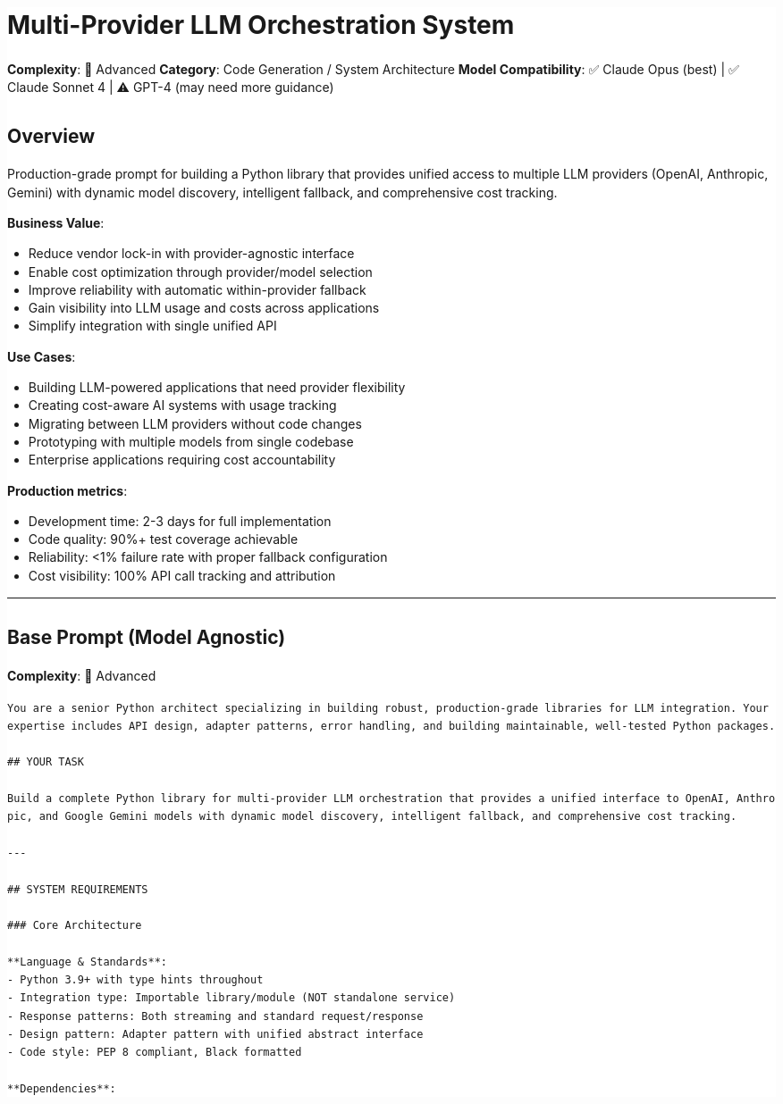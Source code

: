 # Multi-Provider LLM Orchestration System

**Complexity**: 🔴 Advanced
**Category**: Code Generation / System Architecture
**Model Compatibility**: ✅ Claude Opus (best) | ✅ Claude Sonnet 4 | ⚠️ GPT-4 (may need more guidance)

## Overview

Production-grade prompt for building a Python library that provides unified access to multiple LLM providers (OpenAI, Anthropic, Gemini) with dynamic model discovery, intelligent fallback, and comprehensive cost tracking.

**Business Value**:
- Reduce vendor lock-in with provider-agnostic interface
- Enable cost optimization through provider/model selection
- Improve reliability with automatic within-provider fallback
- Gain visibility into LLM usage and costs across applications
- Simplify integration with single unified API

**Use Cases**:
- Building LLM-powered applications that need provider flexibility
- Creating cost-aware AI systems with usage tracking
- Migrating between LLM providers without code changes
- Prototyping with multiple models from single codebase
- Enterprise applications requiring cost accountability

**Production metrics**:
- Development time: 2-3 days for full implementation
- Code quality: 90%+ test coverage achievable
- Reliability: <1% failure rate with proper fallback configuration
- Cost visibility: 100% API call tracking and attribution

---

## Base Prompt (Model Agnostic)

**Complexity**: 🔴 Advanced

```
You are a senior Python architect specializing in building robust, production-grade libraries for LLM integration. Your expertise includes API design, adapter patterns, error handling, and building maintainable, well-tested Python packages.

## YOUR TASK

Build a complete Python library for multi-provider LLM orchestration that provides a unified interface to OpenAI, Anthropic, and Google Gemini models with dynamic model discovery, intelligent fallback, and comprehensive cost tracking.

---

## SYSTEM REQUIREMENTS

### Core Architecture

**Language & Standards**:
- Python 3.9+ with type hints throughout
- Integration type: Importable library/module (NOT standalone service)
- Response patterns: Both streaming and standard request/response
- Design pattern: Adapter pattern with unified abstract interface
- Code style: PEP 8 compliant, Black formatted

**Dependencies**:
```